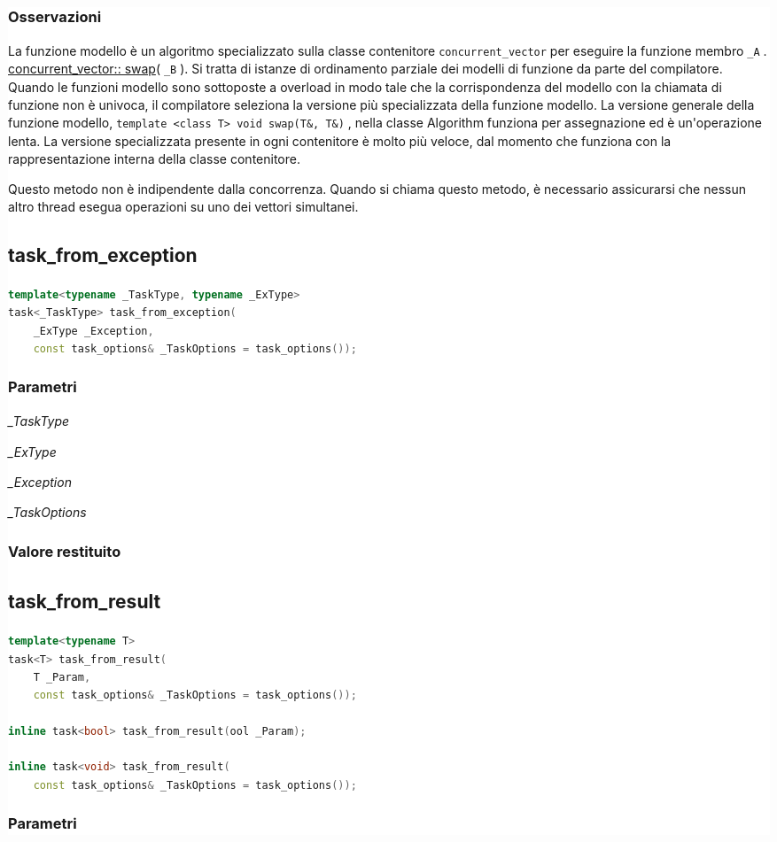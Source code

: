 ### <a name="remarks"></a>Osservazioni

La funzione modello è un algoritmo specializzato sulla classe contenitore `concurrent_vector` per eseguire la funzione membro `_A` . [concurrent_vector:: swap](concurrent-vector-class.md#swap)( `_B` ). Si tratta di istanze di ordinamento parziale dei modelli di funzione da parte del compilatore. Quando le funzioni modello sono sottoposte a overload in modo tale che la corrispondenza del modello con la chiamata di funzione non è univoca, il compilatore seleziona la versione più specializzata della funzione modello. La versione generale della funzione modello, `template <class T> void swap(T&, T&)` , nella classe Algorithm funziona per assegnazione ed è un'operazione lenta. La versione specializzata presente in ogni contenitore è molto più veloce, dal momento che funziona con la rappresentazione interna della classe contenitore.

Questo metodo non è indipendente dalla concorrenza. Quando si chiama questo metodo, è necessario assicurarsi che nessun altro thread esegua operazioni su uno dei vettori simultanei.

## <a name="task_from_exception"></a><a name="task_from_exception"></a> task_from_exception

```cpp
template<typename _TaskType, typename _ExType>
task<_TaskType> task_from_exception(
    _ExType _Exception,
    const task_options& _TaskOptions = task_options());
```

### <a name="parameters"></a>Parametri

*_TaskType*<br/>

*_ExType*<br/>

*_Exception*<br/>

*_TaskOptions*<br/>

### <a name="return-value"></a>Valore restituito

## <a name="task_from_result"></a><a name="task_from_result"></a> task_from_result

```cpp
template<typename T>
task<T> task_from_result(
    T _Param,
    const task_options& _TaskOptions = task_options());

inline task<bool> task_from_result(ool _Param);

inline task<void> task_from_result(
    const task_options& _TaskOptions = task_options());
```

### <a name="parameters"></a>Parametri
